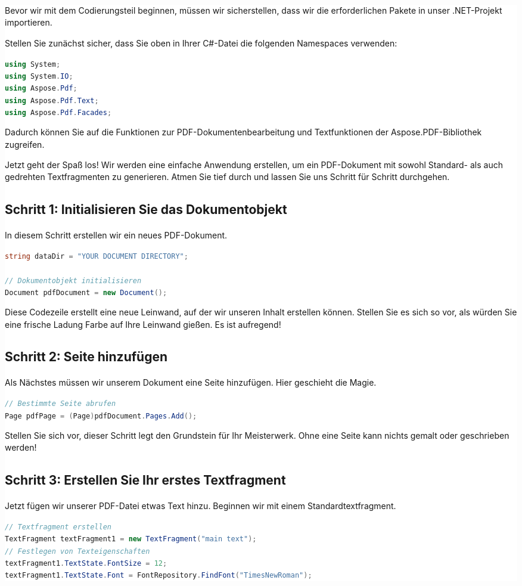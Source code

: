 Bevor wir mit dem Codierungsteil beginnen, müssen wir sicherstellen, dass wir die erforderlichen Pakete in unser .NET-Projekt importieren. 

Stellen Sie zunächst sicher, dass Sie oben in Ihrer C#-Datei die folgenden Namespaces verwenden:

```csharp
using System;
using System.IO;
using Aspose.Pdf;
using Aspose.Pdf.Text;
using Aspose.Pdf.Facades;
```

Dadurch können Sie auf die Funktionen zur PDF-Dokumentenbearbeitung und Textfunktionen der Aspose.PDF-Bibliothek zugreifen.

Jetzt geht der Spaß los! Wir werden eine einfache Anwendung erstellen, um ein PDF-Dokument mit sowohl Standard- als auch gedrehten Textfragmenten zu generieren. Atmen Sie tief durch und lassen Sie uns Schritt für Schritt durchgehen.

## Schritt 1: Initialisieren Sie das Dokumentobjekt

In diesem Schritt erstellen wir ein neues PDF-Dokument.

```csharp
string dataDir = "YOUR DOCUMENT DIRECTORY";

// Dokumentobjekt initialisieren
Document pdfDocument = new Document();
```

Diese Codezeile erstellt eine neue Leinwand, auf der wir unseren Inhalt erstellen können. Stellen Sie es sich so vor, als würden Sie eine frische Ladung Farbe auf Ihre Leinwand gießen. Es ist aufregend!

## Schritt 2: Seite hinzufügen

Als Nächstes müssen wir unserem Dokument eine Seite hinzufügen. Hier geschieht die Magie.

```csharp
// Bestimmte Seite abrufen
Page pdfPage = (Page)pdfDocument.Pages.Add();
```

Stellen Sie sich vor, dieser Schritt legt den Grundstein für Ihr Meisterwerk. Ohne eine Seite kann nichts gemalt oder geschrieben werden!

## Schritt 3: Erstellen Sie Ihr erstes Textfragment

Jetzt fügen wir unserer PDF-Datei etwas Text hinzu. Beginnen wir mit einem Standardtextfragment.

```csharp
// Textfragment erstellen
TextFragment textFragment1 = new TextFragment("main text");
// Festlegen von Texteigenschaften
textFragment1.TextState.FontSize = 12;
textFragment1.TextState.Font = FontRepository.FindFont("TimesNewRoman");
```
